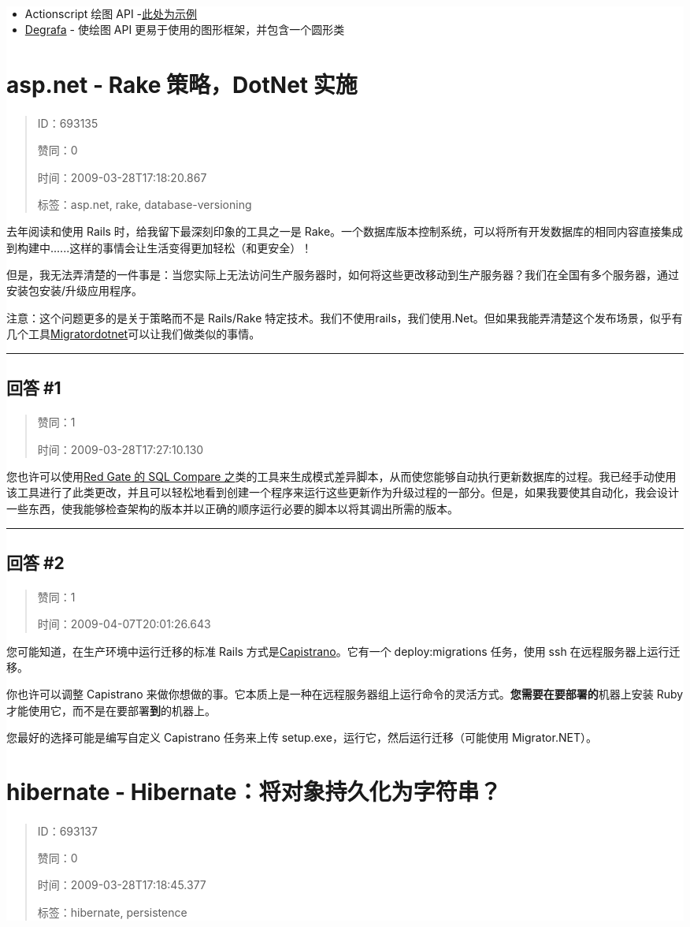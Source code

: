 *   Actionscript 绘图 API -[此处为示例](http://flash-creations.com/notes/dynamic_drawingapi.php)
*   [Degrafa](http://www.degrafa.org/) - 使绘图 API 更易于使用的图形框架，并包含一个圆形类

# asp.net - Rake 策略，DotNet 实施

> ID：693135
> 
> 赞同：0
> 
> 时间：2009-03-28T17:18:20.867
> 
> 标签：asp.net, rake, database-versioning

去年阅读和使用 Rails 时，给我留下最深刻印象的工具之一是 Rake。一个数据库版本控制系统，可以将所有开发数据库的相同内容直接集成到构建中......这样的事情会让生活变得更加轻松（和更安全）！

但是，我无法弄清楚的一件事是：当您实际上无法访问生产服务器时，如何将这些更改移动到生产服务器？我们在全国有多个服务器，通过安装包安装/升级应用程序。

注意：这个问题更多的是关于策略而不是 Rails/Rake 特定技术。我们不使用rails，我们使用.Net。但如果我能弄清楚这个发布场景，似乎有几个工具[Migratordotnet](http://code.google.com/p/migratordotnet/)可以让我们做类似的事情。

* * *

## 回答 #1

> 赞同：1
> 
> 时间：2009-03-28T17:27:10.130

您也许可以使用[Red Gate 的 SQL Compare 之](http://www.red-gate.com/)类的工具来生成模式差异脚本，从而使您能够自动执行更新数据库的过程。我已经手动使用该工具进行了此类更改，并且可以轻松地看到创建一个程序来运行这些更新作为升级过程的一部分。但是，如果我要使其自动化，我会设计一些东西，使我能够检查架构的版本并以正确的顺序运行必要的脚本以将其调出所需的版本。

* * *

## 回答 #2

> 赞同：1
> 
> 时间：2009-04-07T20:01:26.643

您可能知道，在生产环境中运行迁移的标准 Rails 方式是[Capistrano](http://www.capify.org)。它有一个 deploy:migrations 任务，使用 ssh 在远程服务器上运行迁移。

你也许可以调整 Capistrano 来做你想做的事。它本质上是一种在远程服务器组上运行命令的灵活方式。**您需要在要部署的**机器上安装 Ruby才能使用它，而不是在要部署**到**的机器上。

您最好的选择可能是编写自定义 Capistrano 任务来上传 setup.exe，运行它，然后运行迁移（可能使用 Migrator.NET）。

# hibernate - Hibernate：将对象持久化为字符串？

> ID：693137
> 
> 赞同：0
> 
> 时间：2009-03-28T17:18:45.377
> 
> 标签：hibernate, persistence
